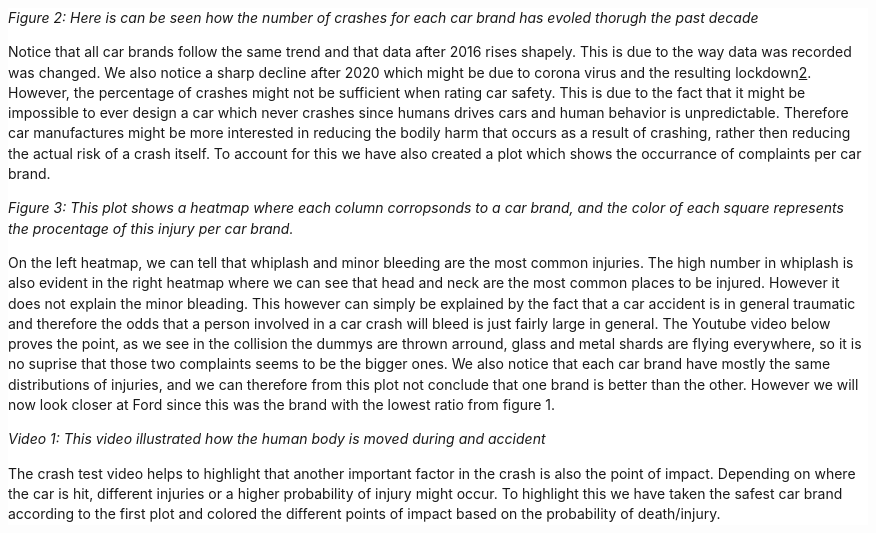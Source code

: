 _Figure 2: Here is can be seen how the number of crashes for each car brand has evoled thorugh the past decade_


Notice that all car brands follow the same trend and that data after 2016 rises shapely. This is due to the way data was recorded was changed. We also notice a sharp decline after 2020 which might be due to corona virus and the resulting lockdown[2].
However, the percentage of crashes might not be sufficient when rating car safety. This is due to the fact that it might be impossible to ever design a car which never crashes since humans drives cars and human behavior is unpredictable. Therefore car manufactures might be more interested in reducing the bodily harm that occurs as a result of crashing, rather then reducing the actual risk of a crash itself. To account for this we have also created a plot which shows the occurrance of complaints per car brand. 



<iframe src="/figures/Car_brand.html"
    sandbox="allow-same-origin allow-scripts"
    width="150%"
    height="650"
    scrolling="no"
    seamless="seamless"
    frameborder="0">
</iframe>

_Figure 3: This plot shows a heatmap where each column corropsonds to a car brand, and the color of each square represents the procentage of this injury per car brand._


On the left heatmap, we can tell that whiplash and minor bleeding are the most common injuries. The high number in whiplash is also evident in the right heatmap where we can see that head and neck are the most common places to be injured. However it does not explain the minor bleading. This however can simply be explained by the fact that a car accident is in general traumatic and therefore the odds that a person involved in a car crash will bleed is just fairly large in general. The Youtube video below proves the point, as we see in the collision the dummys are thrown arround, glass and metal shards are flying everywhere, so it is no suprise that those two complaints seems to be the bigger ones. We also notice that each car brand have mostly the same distributions of injuries, and we can therefore from this plot not conclude that one brand is better than the other. However we will now look closer at Ford since this was the brand with the lowest ratio from figure 1.

<iframe width="420" height="315"
src="https://www.youtube.com/embed/PICLnx1rfuA">
</iframe>

_Video 1: This video illustrated how the human body is moved during and accident_


The crash test video helps to highlight that another important factor in the crash is also the point of impact. Depending on where the car is hit, different injuries or a higher probability of injury might occur. To highlight this we have taken the safest car brand according to the first plot and colored the different points of impact based on the probability of death/injury.

<iframe src="/figures/car.html"
    sandbox="allow-same-origin allow-scripts"
    width="125%"
    height="650"
    scrolling="no"
    seamless="seamless"
    frameborder="0">
</iframe>


[0]: https://github.com/Iaurits/Iaurits.github.io/blob/main/FinalProjectJupiterNotebook.html
[1]: https://www.statista.com/statistics/264362/leading-car-brands-in-the-us-based-on-vehicle-sales/
[2]: https://nypost.com/2020/12/10/covid-19-restrictions-fueled-nycs-drop-in-car-crashes/